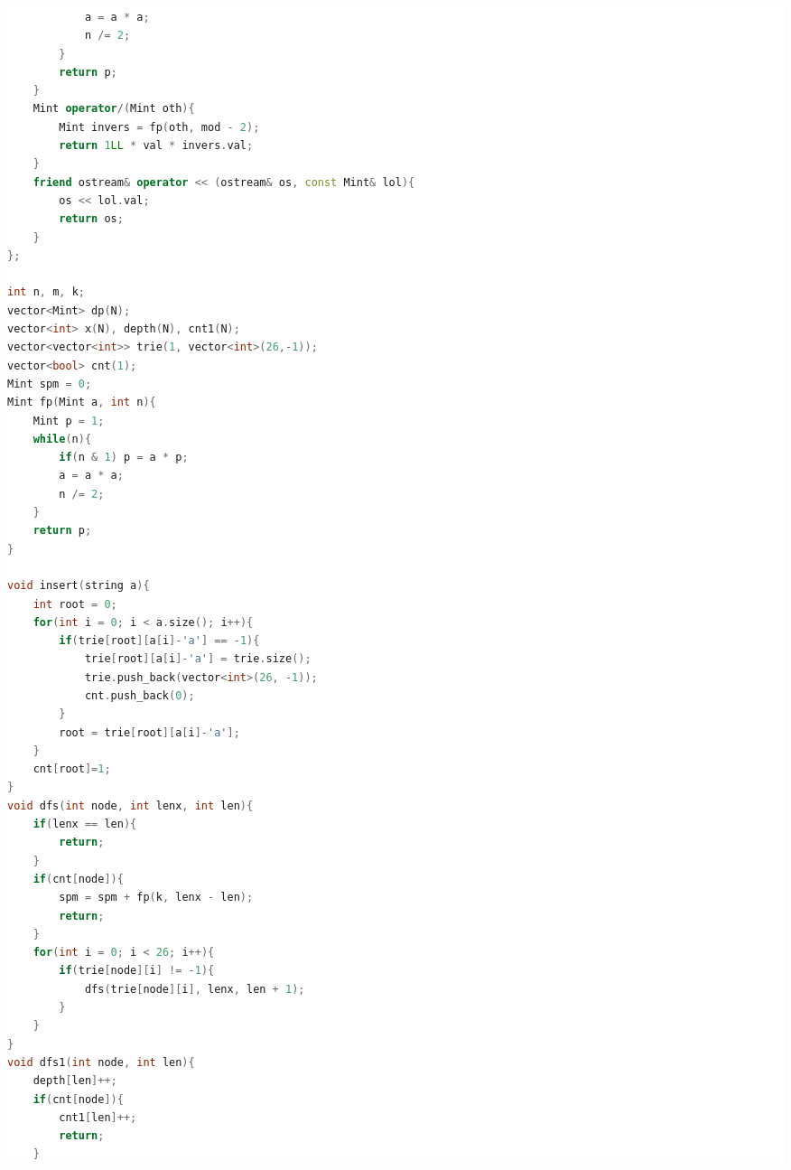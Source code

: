 ```cpp
            a = a * a;
            n /= 2;
        }
        return p;
    }
    Mint operator/(Mint oth){
        Mint invers = fp(oth, mod - 2);
        return 1LL * val * invers.val;
    }
    friend ostream& operator << (ostream& os, const Mint& lol){
        os << lol.val;
        return os;
    }
};

int n, m, k;
vector<Mint> dp(N);
vector<int> x(N), depth(N), cnt1(N);
vector<vector<int>> trie(1, vector<int>(26,-1));
vector<bool> cnt(1);
Mint spm = 0;
Mint fp(Mint a, int n){
	Mint p = 1;
	while(n){
		if(n & 1) p = a * p;
		a = a * a;
		n /= 2;
	}
	return p;
}

void insert(string a){
    int root = 0;
    for(int i = 0; i < a.size(); i++){
        if(trie[root][a[i]-'a'] == -1){
            trie[root][a[i]-'a'] = trie.size();
            trie.push_back(vector<int>(26, -1));
            cnt.push_back(0);
        }
        root = trie[root][a[i]-'a'];
    }
    cnt[root]=1;
}
void dfs(int node, int lenx, int len){
    if(lenx == len){
        return;
    }
    if(cnt[node]){
        spm = spm + fp(k, lenx - len);
        return;
    }
    for(int i = 0; i < 26; i++){
        if(trie[node][i] != -1){
            dfs(trie[node][i], lenx, len + 1);
        }
    }
}
void dfs1(int node, int len){
    depth[len]++;
    if(cnt[node]){
        cnt1[len]++;
        return;
    }
```